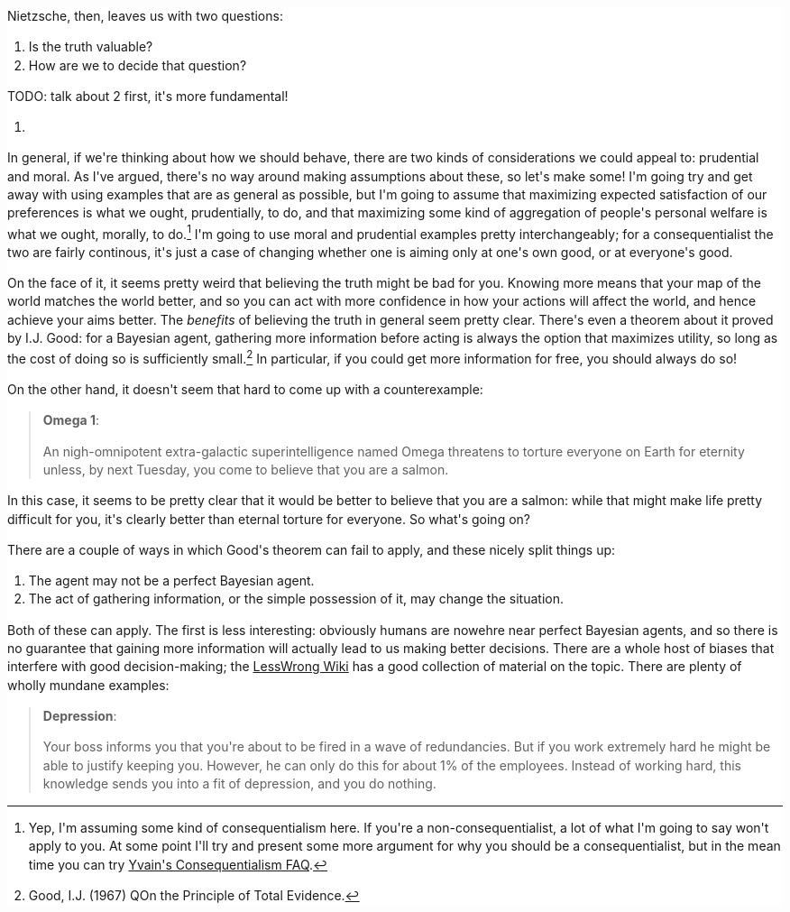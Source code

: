 Nietzsche, then, leaves us with two questions:

1. Is the truth valuable?
2. How are we to decide that question?

TODO: talk about 2 first, it's more fundamental!

1.

In general, if we're thinking about how we should behave, there are two kinds of considerations we could appeal to: prudential and moral. As I've argued, there's no way around making assumptions about these, so let's make some! I'm going try and get away with using examples that are as general as possible, but I'm going to assume that maximizing expected satisfaction of our preferences is what we ought, prudentially, to do, and that maximizing some kind of aggregation of people's personal welfare is what we ought, morally, to do.[^consequentialism] I'm going to use moral and prudential examples pretty interchangeably; for a consequentialist the two are fairly continous, it's just a case of changing whether one is aiming only at one's own good, or at everyone's good. 

[^consequentialism]: Yep, I'm assuming some kind of consequentialism here. If you're a non-consequentialist, a lot of what I'm going to say won't apply to you. At some point I'll try and present some more argument for why you should be a consequentialist, but in the mean time you can try [Yvain's Consequentialism FAQ](http://www.raikoth.net/consequentialism.html).

On the face of it, it seems pretty weird that believing the truth might be bad for you. Knowing more means that your map of the world matches the world better, and so you can act with more confidence in how your actions will affect the world, and hence achieve your aims better. The *benefits* of believing the truth in general seem pretty clear. There's even a theorem about it proved by I.J. Good: for a Bayesian agent, gathering more information before acting is always the option that maximizes utility, so long as the cost of doing so is sufficiently small.[^Good] In particular, if you could get more information for free, you should always do so!

[^Good]: Good, I.J. (1967) QOn the Principle of Total Evidence.

On the other hand, it doesn't seem that hard to come up with a counterexample:

>**Omega 1**: 
>
>An nigh-omnipotent extra-galactic superintelligence named Omega threatens to torture everyone on Earth for eternity unless, by next Tuesday, you come to believe that you are a salmon.

In this case, it seems to be pretty clear that it would be better to believe that you are a salmon: while that might make life pretty difficult for you, it's clearly better than eternal torture for everyone. So what's going on?

There are a couple of ways in which Good's theorem can fail to apply, and these nicely split things up:

1. The agent may not be a perfect Bayesian agent.
2. The act of gathering information, or the simple possession of it, may change the situation.

Both of these can apply. The first is less interesting: obviously humans are nowehre near perfect Bayesian agents, and so there is no guarantee that gaining more information will actually lead to us making better decisions. There are a whole host of biases that interfere with good decision-making; the [LessWrong Wiki](http://wiki.lesswrong.com/wiki/Bias) has a good collection of material on the topic. There are plenty of wholly mundane examples:

>**Depression**: 
>
>Your boss informs you that you're about to be fired in a wave of redundancies. But if you work extremely hard he might be able to justify keeping you. However, he can only do this for about 1% of the employees. Instead of working hard, this knowledge sends you into a fit of depression, and you do nothing.


[^Parfit]: This example comes from Parfit's *Reasons and Persons* - Parfit was one of the first moral philosophers to discuss the kind of "rational irrationality" that we're talking about here.
[^TDT]: The problem with precommitments is that they need to be made beforehand. They often don't work if you're already facing the situation (or worse, if the other guy commits before you do!). We might then wonder if there's any way to reap the amazing benefits of precommitments without having to know what's coming. We could try and work out lots of general precommitments that we could make, which is hard. Or we could just make a *fully general* precommitment: say something like "I will always act in the way that I would like to have precommitted to act". If you can truly precommit in this way, then you can come out on top in a whole bunch of tricky situations.
[^BW]: This kind of argument is usually sourced from Bernard Williams (AKA the most overrated philosopher ever), and is often phrased in terms of "integrity". The classic consequentialist response is Raliton's *Alienation, Consequentialism and the Demands of Morality*.